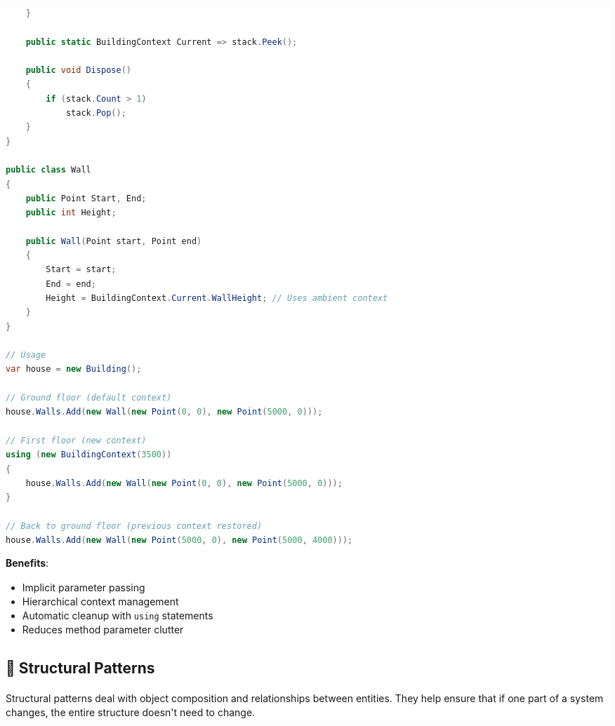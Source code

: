 ```csharp
    }

    public static BuildingContext Current => stack.Peek();

    public void Dispose()
    {
        if (stack.Count > 1)
            stack.Pop();
    }
}

public class Wall
{
    public Point Start, End;
    public int Height;

    public Wall(Point start, Point end)
    {
        Start = start;
        End = end;
        Height = BuildingContext.Current.WallHeight; // Uses ambient context
    }
}

// Usage
var house = new Building();

// Ground floor (default context)
house.Walls.Add(new Wall(new Point(0, 0), new Point(5000, 0)));

// First floor (new context)
using (new BuildingContext(3500))
{
    house.Walls.Add(new Wall(new Point(0, 0), new Point(5000, 0)));
}

// Back to ground floor (previous context restored)
house.Walls.Add(new Wall(new Point(5000, 0), new Point(5000, 4000)));
```

**Benefits**:
- Implicit parameter passing
- Hierarchical context management
- Automatic cleanup with `using` statements
- Reduces method parameter clutter

## 🔧 Structural Patterns

Structural patterns deal with object composition and relationships between entities. They help ensure that if one part of a system changes, the entire structure doesn't need to change.
